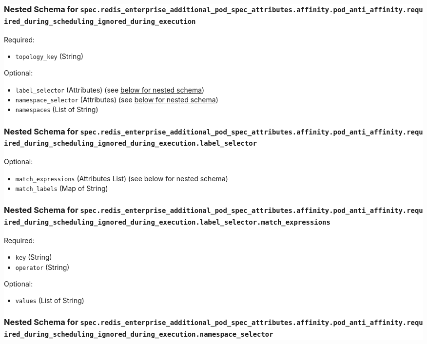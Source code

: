 



<a id="nestedatt--spec--redis_enterprise_additional_pod_spec_attributes--affinity--pod_anti_affinity--required_during_scheduling_ignored_during_execution"></a>
### Nested Schema for `spec.redis_enterprise_additional_pod_spec_attributes.affinity.pod_anti_affinity.required_during_scheduling_ignored_during_execution`

Required:

- `topology_key` (String)

Optional:

- `label_selector` (Attributes) (see [below for nested schema](#nestedatt--spec--redis_enterprise_additional_pod_spec_attributes--affinity--pod_anti_affinity--required_during_scheduling_ignored_during_execution--label_selector))
- `namespace_selector` (Attributes) (see [below for nested schema](#nestedatt--spec--redis_enterprise_additional_pod_spec_attributes--affinity--pod_anti_affinity--required_during_scheduling_ignored_during_execution--namespace_selector))
- `namespaces` (List of String)

<a id="nestedatt--spec--redis_enterprise_additional_pod_spec_attributes--affinity--pod_anti_affinity--required_during_scheduling_ignored_during_execution--label_selector"></a>
### Nested Schema for `spec.redis_enterprise_additional_pod_spec_attributes.affinity.pod_anti_affinity.required_during_scheduling_ignored_during_execution.label_selector`

Optional:

- `match_expressions` (Attributes List) (see [below for nested schema](#nestedatt--spec--redis_enterprise_additional_pod_spec_attributes--affinity--pod_anti_affinity--required_during_scheduling_ignored_during_execution--label_selector--match_expressions))
- `match_labels` (Map of String)

<a id="nestedatt--spec--redis_enterprise_additional_pod_spec_attributes--affinity--pod_anti_affinity--required_during_scheduling_ignored_during_execution--label_selector--match_expressions"></a>
### Nested Schema for `spec.redis_enterprise_additional_pod_spec_attributes.affinity.pod_anti_affinity.required_during_scheduling_ignored_during_execution.label_selector.match_expressions`

Required:

- `key` (String)
- `operator` (String)

Optional:

- `values` (List of String)



<a id="nestedatt--spec--redis_enterprise_additional_pod_spec_attributes--affinity--pod_anti_affinity--required_during_scheduling_ignored_during_execution--namespace_selector"></a>
### Nested Schema for `spec.redis_enterprise_additional_pod_spec_attributes.affinity.pod_anti_affinity.required_during_scheduling_ignored_during_execution.namespace_selector`
